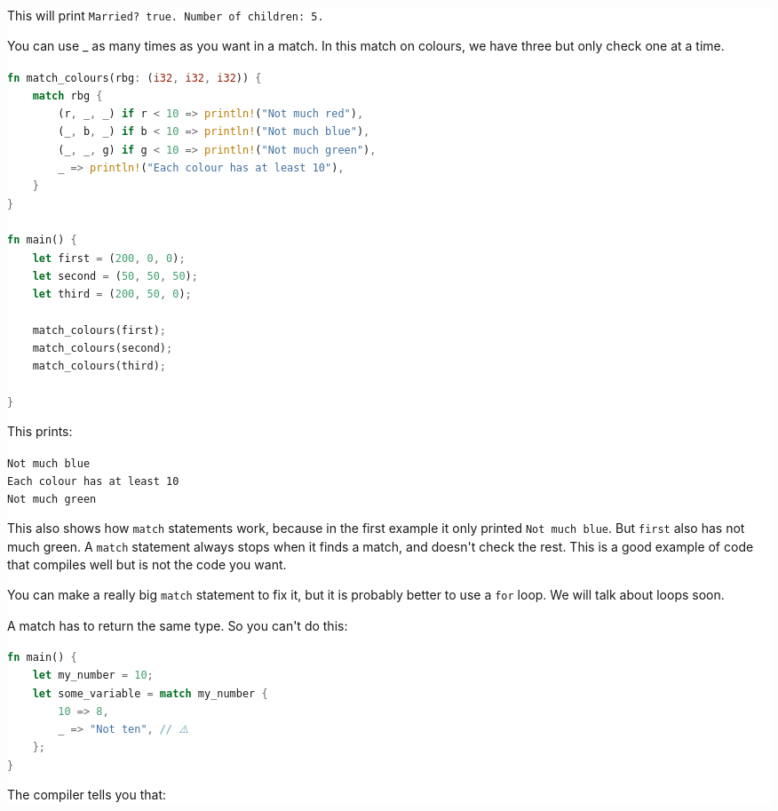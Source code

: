 This will print `Married? true. Number of children: 5.`

You can use _ as many times as you want in a match. In this match on colours, we have three but only check one at a time.

```rust
fn match_colours(rbg: (i32, i32, i32)) {
    match rbg {
        (r, _, _) if r < 10 => println!("Not much red"),
        (_, b, _) if b < 10 => println!("Not much blue"),
        (_, _, g) if g < 10 => println!("Not much green"),
        _ => println!("Each colour has at least 10"),
    }
}

fn main() {
    let first = (200, 0, 0);
    let second = (50, 50, 50);
    let third = (200, 50, 0);

    match_colours(first);
    match_colours(second);
    match_colours(third);

}
```

This prints:

```text
Not much blue
Each colour has at least 10
Not much green
```

This also shows how `match` statements work, because in the first example it only printed `Not much blue`. But `first` also has not much green. A `match` statement always stops when it finds a match, and doesn't check the rest. This is a good example of code that compiles well but is not the code you want.

You can make a really big `match` statement to fix it, but it is probably better to use a `for` loop. We will talk about loops soon.

A match has to return the same type. So you can't do this:

```rust
fn main() {
    let my_number = 10;
    let some_variable = match my_number {
        10 => 8,
        _ => "Not ten", // ⚠️
    };
}
```

The compiler tells you that:
